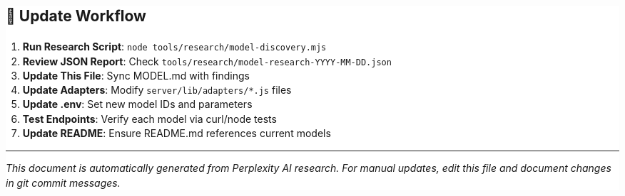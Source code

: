 
## 🔄 Update Workflow

1. **Run Research Script**: `node tools/research/model-discovery.mjs`
2. **Review JSON Report**: Check `tools/research/model-research-YYYY-MM-DD.json`
3. **Update This File**: Sync MODEL.md with findings
4. **Update Adapters**: Modify `server/lib/adapters/*.js` files
5. **Update .env**: Set new model IDs and parameters
6. **Test Endpoints**: Verify each model via curl/node tests
7. **Update README**: Ensure README.md references current models

---

*This document is automatically generated from Perplexity AI research. For manual updates, edit this file and document changes in git commit messages.*